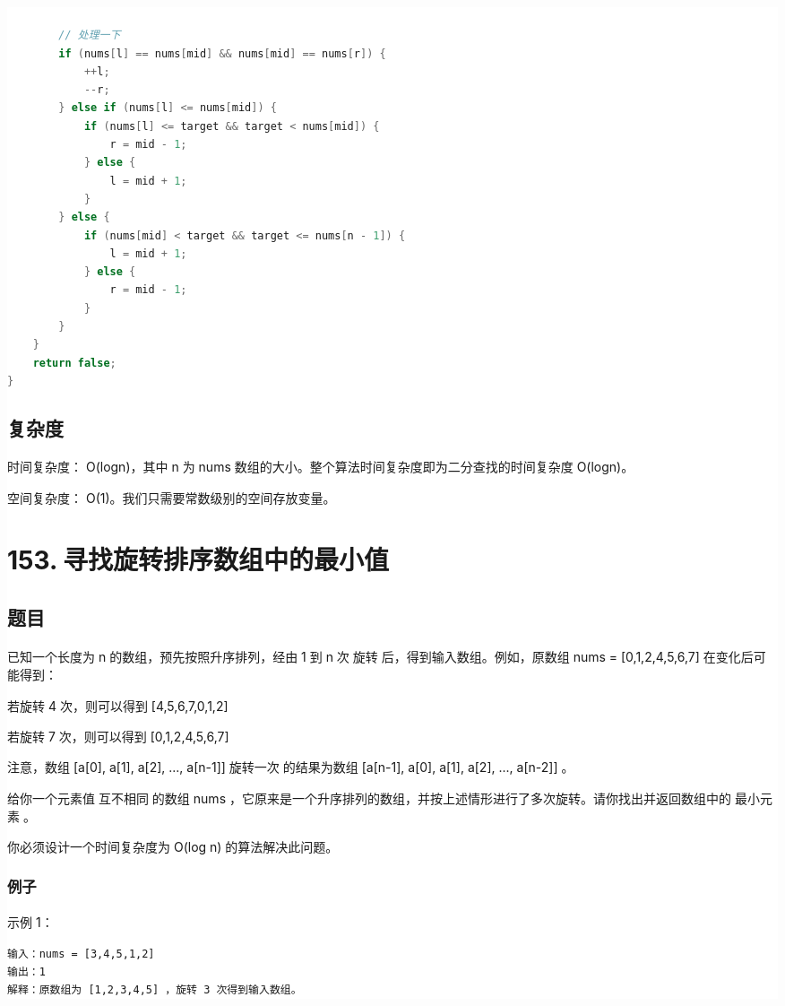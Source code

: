 ```java

        // 处理一下
        if (nums[l] == nums[mid] && nums[mid] == nums[r]) {
            ++l;
            --r;
        } else if (nums[l] <= nums[mid]) {
            if (nums[l] <= target && target < nums[mid]) {
                r = mid - 1;
            } else {
                l = mid + 1;
            }
        } else {
            if (nums[mid] < target && target <= nums[n - 1]) {
                l = mid + 1;
            } else {
                r = mid - 1;
            }
        }
    }
    return false;
}
```

## 复杂度

时间复杂度： O(logn)，其中 n 为 nums 数组的大小。整个算法时间复杂度即为二分查找的时间复杂度 O(logn)。

空间复杂度： O(1)。我们只需要常数级别的空间存放变量。

# 153. 寻找旋转排序数组中的最小值

## 题目

已知一个长度为 n 的数组，预先按照升序排列，经由 1 到 n 次 旋转 后，得到输入数组。例如，原数组 nums = [0,1,2,4,5,6,7] 在变化后可能得到：

若旋转 4 次，则可以得到 [4,5,6,7,0,1,2]

若旋转 7 次，则可以得到 [0,1,2,4,5,6,7]

注意，数组 [a[0], a[1], a[2], ..., a[n-1]] 旋转一次 的结果为数组 [a[n-1], a[0], a[1], a[2], ..., a[n-2]] 。

给你一个元素值 互不相同 的数组 nums ，它原来是一个升序排列的数组，并按上述情形进行了多次旋转。请你找出并返回数组中的 最小元素 。

你必须设计一个时间复杂度为 O(log n) 的算法解决此问题。

### 例子

示例 1：

```
输入：nums = [3,4,5,1,2]
输出：1
解释：原数组为 [1,2,3,4,5] ，旋转 3 次得到输入数组。
```

